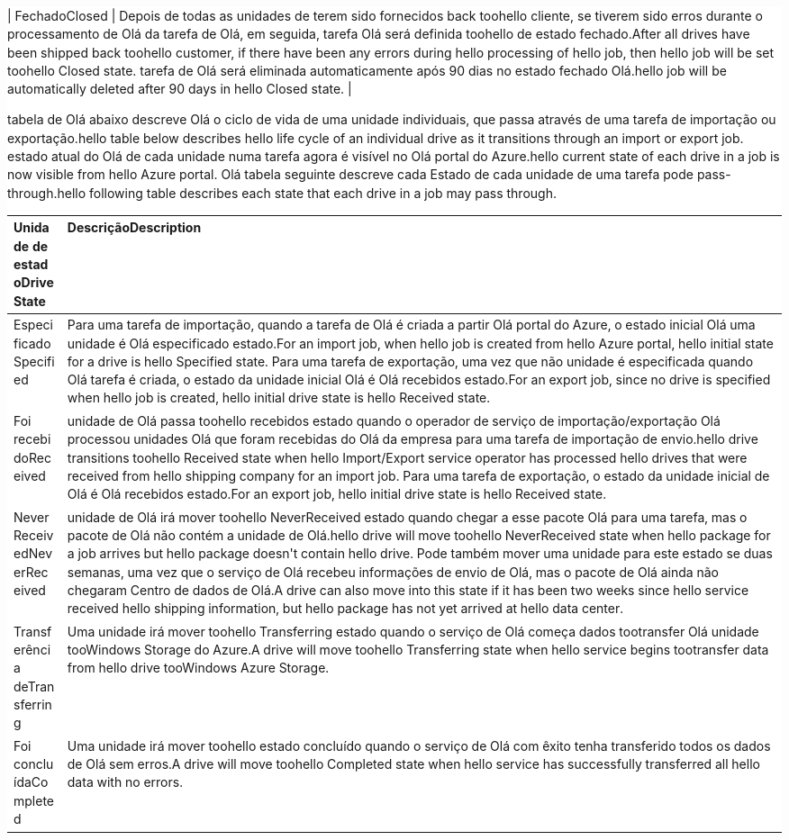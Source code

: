 | <span data-ttu-id="91ce3-292">Fechado</span><span class="sxs-lookup"><span data-stu-id="91ce3-292">Closed</span></span> | <span data-ttu-id="91ce3-293">Depois de todas as unidades de terem sido fornecidos back toohello cliente, se tiverem sido erros durante o processamento de Olá da tarefa de Olá, em seguida, tarefa Olá será definida toohello de estado fechado.</span><span class="sxs-lookup"><span data-stu-id="91ce3-293">After all drives have been shipped back toohello customer, if there have been any errors during hello processing of hello job, then hello job will be set toohello Closed state.</span></span> <span data-ttu-id="91ce3-294">tarefa de Olá será eliminada automaticamente após 90 dias no estado fechado Olá.</span><span class="sxs-lookup"><span data-stu-id="91ce3-294">hello job will be automatically deleted after 90 days in hello Closed state.</span></span> |

<span data-ttu-id="91ce3-295">tabela de Olá abaixo descreve Olá o ciclo de vida de uma unidade individuais, que passa através de uma tarefa de importação ou exportação.</span><span class="sxs-lookup"><span data-stu-id="91ce3-295">hello table below describes hello life cycle of an individual drive as it transitions through an import or export job.</span></span> <span data-ttu-id="91ce3-296">estado atual do Olá de cada unidade numa tarefa agora é visível no Olá portal do Azure.</span><span class="sxs-lookup"><span data-stu-id="91ce3-296">hello current state of each drive in a job is now visible from hello Azure portal.</span></span>
<span data-ttu-id="91ce3-297">Olá tabela seguinte descreve cada Estado de cada unidade de uma tarefa pode pass-through.</span><span class="sxs-lookup"><span data-stu-id="91ce3-297">hello following table describes each state that each drive in a job may pass through.</span></span>

| <span data-ttu-id="91ce3-298">Unidade de estado</span><span class="sxs-lookup"><span data-stu-id="91ce3-298">Drive State</span></span> | <span data-ttu-id="91ce3-299">Descrição</span><span class="sxs-lookup"><span data-stu-id="91ce3-299">Description</span></span> |
|:--- |:--- |
| <span data-ttu-id="91ce3-300">Especificado</span><span class="sxs-lookup"><span data-stu-id="91ce3-300">Specified</span></span> | <span data-ttu-id="91ce3-301">Para uma tarefa de importação, quando a tarefa de Olá é criada a partir Olá portal do Azure, o estado inicial Olá uma unidade é Olá especificado estado.</span><span class="sxs-lookup"><span data-stu-id="91ce3-301">For an import job, when hello job is created from hello Azure portal, hello initial state for a drive is hello Specified state.</span></span> <span data-ttu-id="91ce3-302">Para uma tarefa de exportação, uma vez que não unidade é especificada quando Olá tarefa é criada, o estado da unidade inicial Olá é Olá recebidos estado.</span><span class="sxs-lookup"><span data-stu-id="91ce3-302">For an export job, since no drive is specified when hello job is created, hello initial drive state is hello Received state.</span></span> |
| <span data-ttu-id="91ce3-303">Foi recebido</span><span class="sxs-lookup"><span data-stu-id="91ce3-303">Received</span></span> | <span data-ttu-id="91ce3-304">unidade de Olá passa toohello recebidos estado quando o operador de serviço de importação/exportação Olá processou unidades Olá que foram recebidas do Olá da empresa para uma tarefa de importação de envio.</span><span class="sxs-lookup"><span data-stu-id="91ce3-304">hello drive transitions toohello Received state when hello Import/Export service operator has processed hello drives that were received from hello shipping company for an import job.</span></span> <span data-ttu-id="91ce3-305">Para uma tarefa de exportação, o estado da unidade inicial de Olá é Olá recebidos estado.</span><span class="sxs-lookup"><span data-stu-id="91ce3-305">For an export job, hello initial drive state is hello Received state.</span></span> |
| <span data-ttu-id="91ce3-306">NeverReceived</span><span class="sxs-lookup"><span data-stu-id="91ce3-306">NeverReceived</span></span> | <span data-ttu-id="91ce3-307">unidade de Olá irá mover toohello NeverReceived estado quando chegar a esse pacote Olá para uma tarefa, mas o pacote de Olá não contém a unidade de Olá.</span><span class="sxs-lookup"><span data-stu-id="91ce3-307">hello drive will move toohello NeverReceived state when hello package for a job arrives but hello package doesn't contain hello drive.</span></span> <span data-ttu-id="91ce3-308">Pode também mover uma unidade para este estado se duas semanas, uma vez que o serviço de Olá recebeu informações de envio de Olá, mas o pacote de Olá ainda não chegaram Centro de dados de Olá.</span><span class="sxs-lookup"><span data-stu-id="91ce3-308">A drive can also move into this state if it has been two weeks since hello service received hello shipping information, but hello package has not yet arrived at hello data center.</span></span> |
| <span data-ttu-id="91ce3-309">Transferência de</span><span class="sxs-lookup"><span data-stu-id="91ce3-309">Transferring</span></span> | <span data-ttu-id="91ce3-310">Uma unidade irá mover toohello Transferring estado quando o serviço de Olá começa dados tootransfer Olá unidade tooWindows Storage do Azure.</span><span class="sxs-lookup"><span data-stu-id="91ce3-310">A drive will move toohello Transferring state when hello service begins tootransfer data from hello drive tooWindows Azure Storage.</span></span> |
| <span data-ttu-id="91ce3-311">Foi concluída</span><span class="sxs-lookup"><span data-stu-id="91ce3-311">Completed</span></span> | <span data-ttu-id="91ce3-312">Uma unidade irá mover toohello estado concluído quando o serviço de Olá com êxito tenha transferido todos os dados de Olá sem erros.</span><span class="sxs-lookup"><span data-stu-id="91ce3-312">A drive will move toohello Completed state when hello service has successfully transferred all hello data with no errors.</span></span>